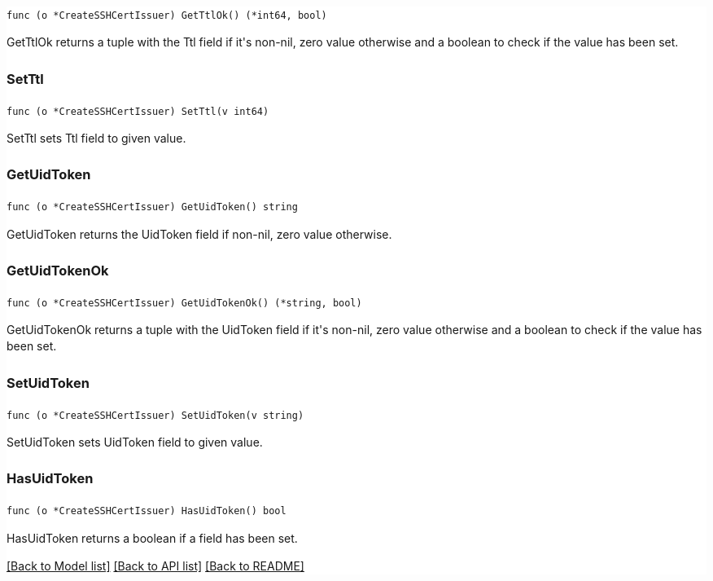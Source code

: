 `func (o *CreateSSHCertIssuer) GetTtlOk() (*int64, bool)`

GetTtlOk returns a tuple with the Ttl field if it's non-nil, zero value otherwise
and a boolean to check if the value has been set.

### SetTtl

`func (o *CreateSSHCertIssuer) SetTtl(v int64)`

SetTtl sets Ttl field to given value.


### GetUidToken

`func (o *CreateSSHCertIssuer) GetUidToken() string`

GetUidToken returns the UidToken field if non-nil, zero value otherwise.

### GetUidTokenOk

`func (o *CreateSSHCertIssuer) GetUidTokenOk() (*string, bool)`

GetUidTokenOk returns a tuple with the UidToken field if it's non-nil, zero value otherwise
and a boolean to check if the value has been set.

### SetUidToken

`func (o *CreateSSHCertIssuer) SetUidToken(v string)`

SetUidToken sets UidToken field to given value.

### HasUidToken

`func (o *CreateSSHCertIssuer) HasUidToken() bool`

HasUidToken returns a boolean if a field has been set.


[[Back to Model list]](../README.md#documentation-for-models) [[Back to API list]](../README.md#documentation-for-api-endpoints) [[Back to README]](../README.md)


